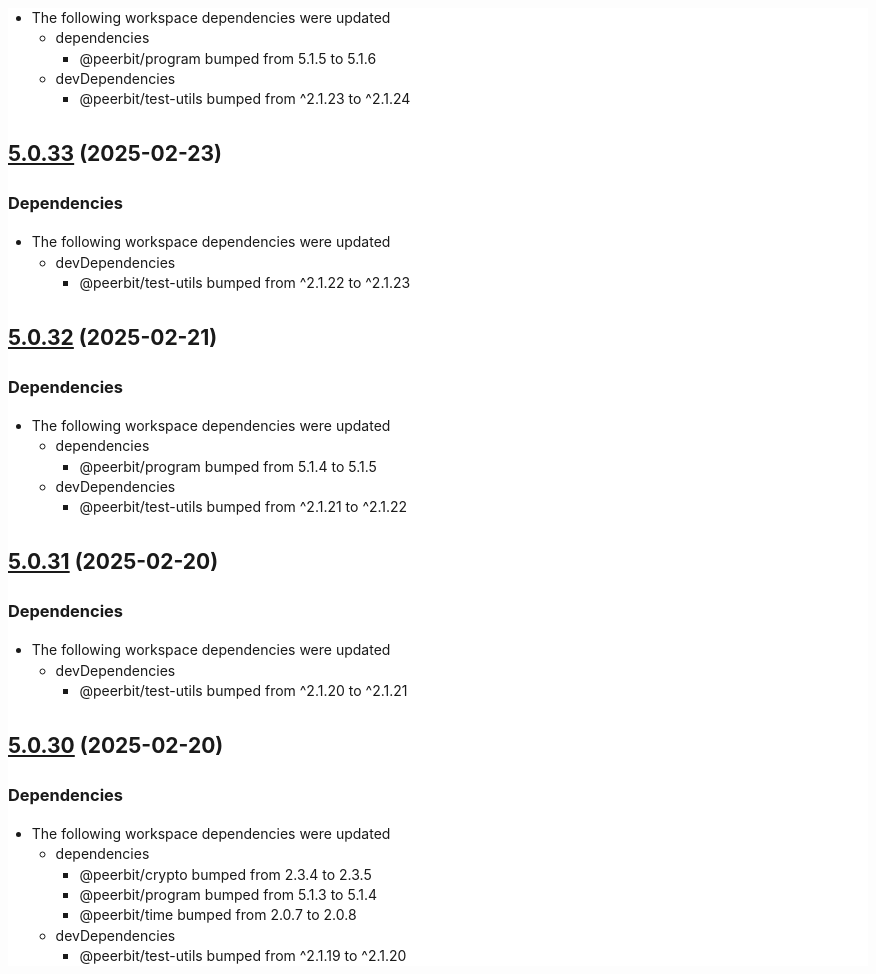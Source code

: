 * The following workspace dependencies were updated
  * dependencies
    * @peerbit/program bumped from 5.1.5 to 5.1.6
  * devDependencies
    * @peerbit/test-utils bumped from ^2.1.23 to ^2.1.24

## [5.0.33](https://github.com/dao-xyz/peerbit/compare/rpc-v5.0.32...rpc-v5.0.33) (2025-02-23)


### Dependencies

* The following workspace dependencies were updated
  * devDependencies
    * @peerbit/test-utils bumped from ^2.1.22 to ^2.1.23

## [5.0.32](https://github.com/dao-xyz/peerbit/compare/rpc-v5.0.31...rpc-v5.0.32) (2025-02-21)


### Dependencies

* The following workspace dependencies were updated
  * dependencies
    * @peerbit/program bumped from 5.1.4 to 5.1.5
  * devDependencies
    * @peerbit/test-utils bumped from ^2.1.21 to ^2.1.22

## [5.0.31](https://github.com/dao-xyz/peerbit/compare/rpc-v5.0.30...rpc-v5.0.31) (2025-02-20)


### Dependencies

* The following workspace dependencies were updated
  * devDependencies
    * @peerbit/test-utils bumped from ^2.1.20 to ^2.1.21

## [5.0.30](https://github.com/dao-xyz/peerbit/compare/rpc-v5.0.29...rpc-v5.0.30) (2025-02-20)


### Dependencies

* The following workspace dependencies were updated
  * dependencies
    * @peerbit/crypto bumped from 2.3.4 to 2.3.5
    * @peerbit/program bumped from 5.1.3 to 5.1.4
    * @peerbit/time bumped from 2.0.7 to 2.0.8
  * devDependencies
    * @peerbit/test-utils bumped from ^2.1.19 to ^2.1.20
